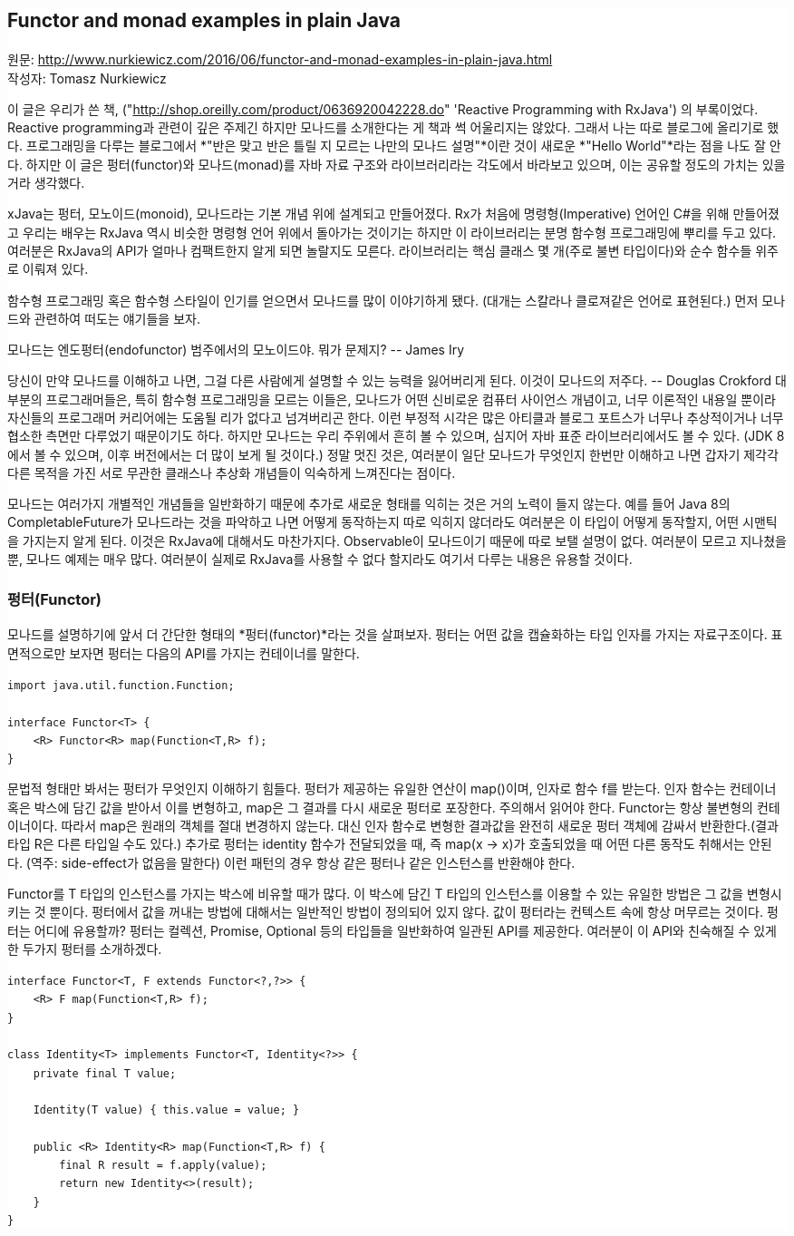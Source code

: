 ## Functor and monad examples in plain Java

원문: http://www.nurkiewicz.com/2016/06/functor-and-monad-examples-in-plain-java.html  
작성자: Tomasz Nurkiewicz  

이 글은 우리가 쓴 책, ("http://shop.oreilly.com/product/0636920042228.do" 'Reactive Programming with RxJava') 의 부록이었다. Reactive programming과 관련이 깊은 주제긴 하지만 모나드를 소개한다는 게 책과 썩 어울리지는 않았다. 그래서 나는 따로 블로그에 올리기로 했다. 프로그래밍을 다루는 블로그에서 *"반은 맞고 반은 틀릴 지 모르는 나만의 모나드 설명"*이란 것이 새로운 *"Hello World"*라는 점을 나도 잘 안다. 하지만 이 글은 펑터(functor)와 모나드(monad)를 자바 자료 구조와 라이브러리라는 각도에서 바라보고 있으며, 이는 공유할 정도의 가치는 있을거라 생각했다.

xJava는 펑터, 모노이드(monoid), 모나드라는 기본 개념 위에 설계되고 만들어졌다. Rx가 처음에 명령형(Imperative) 언어인 C#을 위해 만들어졌고 우리는 배우는 RxJava 역시 비슷한 명령형 언어 위에서 돌아가는 것이기는 하지만 이 라이브러리는 분명 함수형 프로그래밍에 뿌리를 두고 있다. 여러분은 RxJava의 API가 얼마나 컴팩트한지 알게 되면 놀랄지도 모른다. 라이브러리는 핵심 클래스 몇 개(주로 불변 타입이다)와 순수 함수들 위주로 이뤄져 있다.

함수형 프로그래밍 혹은 함수형 스타일이 인기를 얻으면서 모나드를 많이 이야기하게 됐다. (대개는 스칼라나 클로져같은 언어로 표현된다.) 먼저 모나드와 관련하여 떠도는 얘기들을 보자.

모나드는 엔도펑터(endofunctor) 범주에서의 모노이드야. 뭐가 문제지? -- James Iry

당신이 만약 모나드를 이해하고 나면, 그걸 다른 사람에게 설명할 수 있는 능력을 잃어버리게 된다. 이것이 모나드의 저주다. -- Douglas Crokford
대부분의 프로그래머들은, 특히 함수형 프로그래밍을 모르는 이들은, 모나드가 어떤 신비로운 컴퓨터 사이언스 개념이고, 너무 이론적인 내용일 뿐이라 자신들의 프로그래머 커리어에는 도움될 리가 없다고 넘겨버리곤 한다. 이런 부정적 시각은 많은 아티클과 블로그 포트스가 너무나 추상적이거나 너무 협소한 측면만 다루었기 때문이기도 하다. 하지만 모나드는 우리 주위에서 흔히 볼 수 있으며, 심지어 자바 표준 라이브러리에서도 볼 수 있다. (JDK 8에서 볼 수 있으며, 이후 버전에서는 더 많이 보게 될 것이다.) 정말 멋진 것은, 여러분이 일단 모나드가 무엇인지 한번만 이해하고 나면 갑자기 제각각 다른 목적을 가진 서로 무관한 클래스나 추상화 개념들이 익숙하게 느껴진다는 점이다.

모나드는 여러가지 개별적인 개념들을 일반화하기 때문에 추가로 새로운 형태를 익히는 것은 거의 노력이 들지 않는다. 예를 들어 Java 8의 CompletableFuture가 모나드라는 것을 파악하고 나면 어떻게 동작하는지 따로 익히지 않더라도 여러분은 이 타입이 어떻게 동작할지, 어떤 시맨틱을 가지는지 알게 된다. 이것은 RxJava에 대해서도 마찬가지다. Observable이 모나드이기 때문에 따로 보탤 설명이 없다. 여러분이 모르고 지나쳤을 뿐, 모나드 예제는 매우 많다. 여러분이 실제로 RxJava를 사용할 수 없다 할지라도 여기서 다루는 내용은 유용할 것이다.


### 펑터(Functor)
모나드를 설명하기에 앞서 더 간단한 형태의 *펑터(functor)*라는 것을 살펴보자. 펑터는 어떤 값을 캡슐화하는 타입 인자를 가지는 자료구조이다. 표면적으로만 보자면 펑터는 다음의 API를 가지는 컨테이너를 말한다.
~~~
import java.util.function.Function;

interface Functor<T> {
    <R> Functor<R> map(Function<T,R> f);
}
~~~
문법적 형태만 봐서는 펑터가 무엇인지 이해하기 힘들다. 펑터가 제공하는 유일한 연산이 map()이며, 인자로 함수 f를 받는다. 
인자 함수는 컨테이너 혹은 박스에 담긴 값을 받아서 이를 변형하고, map은 그 결과를 다시 새로운 펑터로 포장한다. 주의해서 읽어야 한다. Functor<T>는 항상 불변형의 컨테이너이다. 따라서 map은 원래의 객체를 절대 변경하지 않는다. 대신 인자 함수로 변형한 결과값을 완전히 새로운 펑터 객체에 감싸서 반환한다.(결과 타입 R은 다른 타입일 수도 있다.) 추가로 펑터는 identity 함수가 전달되었을 때, 즉 map(x -> x)가 호출되었을 때 어떤 다른 동작도 취해서는 안된다. (역주: side-effect가 없음을 말한다) 이런 패턴의 경우 항상 같은 펑터나 같은 인스턴스를 반환해야 한다.

Functor<T>를 T 타입의 인스턴스를 가지는 박스에 비유할 때가 많다. 이 박스에 담긴 T 타입의 인스턴스를 이용할 수 있는 유일한 방법은 그 값을 변형시키는 것 뿐이다. 펑터에서 값을 꺼내는 방법에 대해서는 일반적인 방법이 정의되어 있지 않다. 값이 펑터라는 컨텍스트 속에 항상 머무르는 것이다. 펑터는 어디에 유용할까? 펑터는 컬렉션, Promise, Optional 등의 타입들을 일반화하여 일관된 API를 제공한다. 여러분이 이 API와 친숙해질 수 있게 한 두가지 펑터를 소개하겠다.

~~~
interface Functor<T, F extends Functor<?,?>> {
    <R> F map(Function<T,R> f);
}

class Identity<T> implements Functor<T, Identity<?>> {
    private final T value;
  
    Identity(T value) { this.value = value; }
  
    public <R> Identity<R> map(Function<T,R> f) {
        final R result = f.apply(value);
        return new Identity<>(result);
    }
}
~~~

